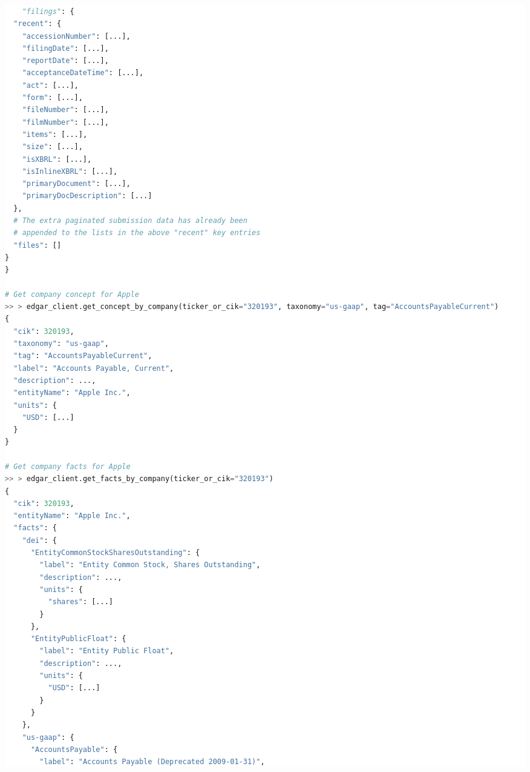 ```python
    "filings": {
  "recent": {
    "accessionNumber": [...],
    "filingDate": [...],
    "reportDate": [...],
    "acceptanceDateTime": [...],
    "act": [...],
    "form": [...],
    "fileNumber": [...],
    "filmNumber": [...],
    "items": [...],
    "size": [...],
    "isXBRL": [...],
    "isInlineXBRL": [...],
    "primaryDocument": [...],
    "primaryDocDescription": [...]
  },
  # The extra paginated submission data has already been
  # appended to the lists in the above "recent" key entries
  "files": []
}
}

# Get company concept for Apple
>> > edgar_client.get_concept_by_company(ticker_or_cik="320193", taxonomy="us-gaap", tag="AccountsPayableCurrent")
{
  "cik": 320193,
  "taxonomy": "us-gaap",
  "tag": "AccountsPayableCurrent",
  "label": "Accounts Payable, Current",
  "description": ...,
  "entityName": "Apple Inc.",
  "units": {
    "USD": [...]
  }
}

# Get company facts for Apple
>> > edgar_client.get_facts_by_company(ticker_or_cik="320193")
{
  "cik": 320193,
  "entityName": "Apple Inc.",
  "facts": {
    "dei": {
      "EntityCommonStockSharesOutstanding": {
        "label": "Entity Common Stock, Shares Outstanding",
        "description": ...,
        "units": {
          "shares": [...]
        }
      },
      "EntityPublicFloat": {
        "label": "Entity Public Float",
        "description": ...,
        "units": {
          "USD": [...]
        }
      }
    },
    "us-gaap": {
      "AccountsPayable": {
        "label": "Accounts Payable (Deprecated 2009-01-31)",
```